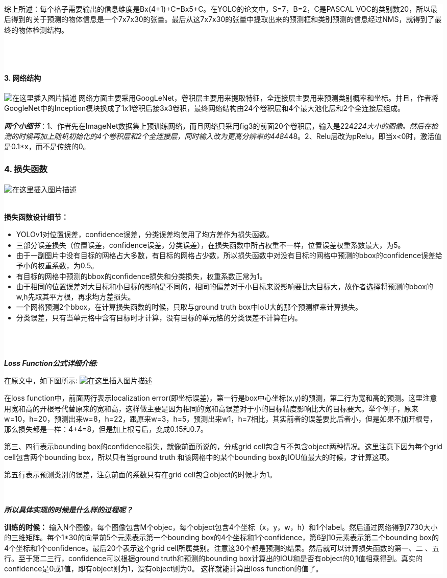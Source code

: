 综上所述：每个格子需要输出的信息维度是Bx(4+1)+C=Bx5+C。在YOLO的论文中，S=7，B=2，C是PASCAL VOC的类别数20，所以最后得到的关于预测的物体信息是一个7x7x30的张量。最后从这7x7x30的张量中提取出来的预测框和类别预测的信息经过NMS，就得到了最终的物体检测结构。

<br>
<br>

#### 3. 网络结构
![在这里插入图片描述](https://img-blog.csdnimg.cn/2019082822342490.JPG?x-oss-process=image/watermark,type_ZmFuZ3poZW5naGVpdGk,shadow_10,text_aHR0cHM6Ly9ibG9nLmNzZG4ubmV0L21yamt6aGFuZ21h,size_16,color_FFFFFF,t_70)
网络方面主要采用GoogLeNet，卷积层主要用来提取特征，全连接层主要用来预测类别概率和坐标。并且，作者将GoogleNet中的Inception模块换成了1x1卷积后接3x3卷积，最终网络结构由24个卷积层和4个最大池化层和2个全连接层组成。

***两个小细节***：1、作者先在ImageNet数据集上预训练网络，而且网络只采用fig3的前面20个卷积层，输入是224*224大小的图像。然后在检测的时候再加上随机初始化的4个卷积层和2个全连接层，同时输入改为更高分辨率的448*448。2、Relu层改为pRelu，即当x<0时，激活值是0.1*x，而不是传统的0。

### 4. 损失函数
![在这里插入图片描述](https://img-blog.csdnimg.cn/20190828224413644.jpg?x-oss-process=image/watermark,type_ZmFuZ3poZW5naGVpdGk,shadow_10,text_aHR0cHM6Ly9ibG9nLmNzZG4ubmV0L21yamt6aGFuZ21h,size_16,color_FFFFFF,t_70)
<br>
<br>

**损失函数设计细节：**
- YOLOv1对位置误差，confidence误差，分类误差均使用了均方差作为损失函数。
- 三部分误差损失（位置误差，confidence误差，分类误差），在损失函数中所占权重不一样，位置误差权重系数最大，为5。
- 由于一副图片中没有目标的网格占大多数，有目标的网格占少数，所以损失函数中对没有目标的网格中预测的bbox的confidence误差给予小的权重系数，为0.5。
- 有目标的网格中预测的bbox的confidence损失和分类损失，权重系数正常为1。
- 由于相同的位置误差对大目标和小目标的影响是不同的，相同的偏差对于小目标来说影响要比大目标大，故作者选择将预测的bbox的w,h先取其平方根，再求均方差损失。
- 一个网格预测2个bbox，在计算损失函数的时候，只取与ground truth box中IoU大的那个预测框来计算损失。
- 分类误差，只有当单元格中含有目标时才计算，没有目标的单元格的分类误差不计算在内。

<br>
<br>

***Loss Function公式详细介绍:***

在原文中，如下图所示:
![在这里插入图片描述](https://img-blog.csdnimg.cn/20190828224638844.png?x-oss-process=image/watermark,type_ZmFuZ3poZW5naGVpdGk,shadow_10,text_aHR0cHM6Ly9ibG9nLmNzZG4ubmV0L21yamt6aGFuZ21h,size_16,color_FFFFFF,t_70)

在loss function中，前面两行表示localization error(即坐标误差)，第一行是box中心坐标(x,y)的预测，第二行为宽和高的预测。这里注意用宽和高的开根号代替原来的宽和高，这样做主要是因为相同的宽和高误差对于小的目标精度影响比大的目标要大。举个例子，原来w=10，h=20，预测出来w=8，h=22，跟原来w=3，h=5，预测出来w1，h=7相比，其实前者的误差要比后者小，但是如果不加开根号，那么损失都是一样：4+4=8，但是加上根号后，变成0.15和0.7。 

第三、四行表示bounding box的confidence损失，就像前面所说的，分成grid cell包含与不包含object两种情况。这里注意下因为每个grid cell包含两个bounding box，所以只有当ground truth 和该网格中的某个bounding box的IOU值最大的时候，才计算这项。

第五行表示预测类别的误差，注意前面的系数只有在grid cell包含object的时候才为1。

<br>

***所以具体实现的时候是什么样的过程呢？***

**训练的时候：** 输入N个图像，每个图像包含M个objec，每个object包含4个坐标（x，y，w，h）和1个label。然后通过网络得到7*7*30大小的三维矩阵。每个1*30的向量前5个元素表示第一个bounding box的4个坐标和1个confidence，第6到10元素表示第二个bounding box的4个坐标和1个confidence。最后20个表示这个grid cell所属类别。注意这30个都是预测的结果。然后就可以计算损失函数的第一、二 、五行。至于第二三行，confidence可以根据ground truth和预测的bounding box计算出的IOU和是否有object的0,1值相乘得到。真实的confidence是0或1值，即有object则为1，没有object则为0。 这样就能计算出loss function的值了。
<br>
